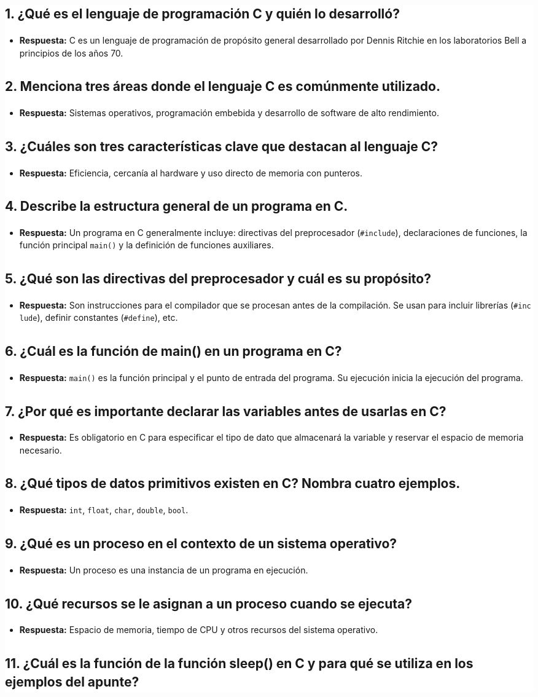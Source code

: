 ## 1.  ¿Qué es el lenguaje de programación C y quién lo desarrolló?

* **Respuesta:** C es un lenguaje de programación de propósito general desarrollado por Dennis Ritchie en los laboratorios Bell a principios de los años 70.
## 2.  Menciona tres áreas donde el lenguaje C es comúnmente utilizado.

* **Respuesta:** Sistemas operativos, programación embebida y desarrollo de software de alto rendimiento.
## 3.  ¿Cuáles son tres características clave que destacan al lenguaje C?

* **Respuesta:** Eficiencia, cercanía al hardware y uso directo de memoria con punteros.
## 4.  Describe la estructura general de un programa en C.

* **Respuesta:** Un programa en C generalmente incluye: directivas del preprocesador (`#include`), declaraciones de funciones, la función principal `main()` y la definición de funciones auxiliares.
## 5.  ¿Qué son las directivas del preprocesador y cuál es su propósito?

* **Respuesta:** Son instrucciones para el compilador que se procesan antes de la compilación. Se usan para incluir librerías (`#include`), definir constantes (`#define`), etc.
## 6.  ¿Cuál es la función de main() en un programa en C?

* **Respuesta:** `main()` es la función principal y el punto de entrada del programa. Su ejecución inicia la ejecución del programa.
## 7.  ¿Por qué es importante declarar las variables antes de usarlas en C?

* **Respuesta:** Es obligatorio en C para especificar el tipo de dato que almacenará la variable y reservar el espacio de memoria necesario.
## 8.  ¿Qué tipos de datos primitivos existen en C? Nombra cuatro ejemplos.

* **Respuesta:** `int`, `float`, `char`, `double`, `bool`.
## 9.  ¿Qué es un proceso en el contexto de un sistema operativo?

* **Respuesta:** Un proceso es una instancia de un programa en ejecución.
## 10. ¿Qué recursos se le asignan a un proceso cuando se ejecuta?

* **Respuesta:** Espacio de memoria, tiempo de CPU y otros recursos del sistema operativo.
## 11. ¿Cuál es la función de la función sleep() en C y para qué se utiliza en los ejemplos del apunte?
